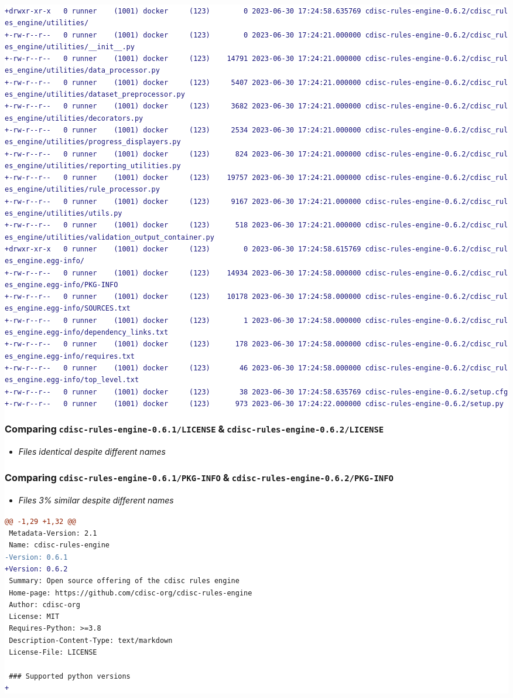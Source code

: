 ```diff
+drwxr-xr-x   0 runner    (1001) docker     (123)        0 2023-06-30 17:24:58.635769 cdisc-rules-engine-0.6.2/cdisc_rules_engine/utilities/
+-rw-r--r--   0 runner    (1001) docker     (123)        0 2023-06-30 17:24:21.000000 cdisc-rules-engine-0.6.2/cdisc_rules_engine/utilities/__init__.py
+-rw-r--r--   0 runner    (1001) docker     (123)    14791 2023-06-30 17:24:21.000000 cdisc-rules-engine-0.6.2/cdisc_rules_engine/utilities/data_processor.py
+-rw-r--r--   0 runner    (1001) docker     (123)     5407 2023-06-30 17:24:21.000000 cdisc-rules-engine-0.6.2/cdisc_rules_engine/utilities/dataset_preprocessor.py
+-rw-r--r--   0 runner    (1001) docker     (123)     3682 2023-06-30 17:24:21.000000 cdisc-rules-engine-0.6.2/cdisc_rules_engine/utilities/decorators.py
+-rw-r--r--   0 runner    (1001) docker     (123)     2534 2023-06-30 17:24:21.000000 cdisc-rules-engine-0.6.2/cdisc_rules_engine/utilities/progress_displayers.py
+-rw-r--r--   0 runner    (1001) docker     (123)      824 2023-06-30 17:24:21.000000 cdisc-rules-engine-0.6.2/cdisc_rules_engine/utilities/reporting_utilities.py
+-rw-r--r--   0 runner    (1001) docker     (123)    19757 2023-06-30 17:24:21.000000 cdisc-rules-engine-0.6.2/cdisc_rules_engine/utilities/rule_processor.py
+-rw-r--r--   0 runner    (1001) docker     (123)     9167 2023-06-30 17:24:21.000000 cdisc-rules-engine-0.6.2/cdisc_rules_engine/utilities/utils.py
+-rw-r--r--   0 runner    (1001) docker     (123)      518 2023-06-30 17:24:21.000000 cdisc-rules-engine-0.6.2/cdisc_rules_engine/utilities/validation_output_container.py
+drwxr-xr-x   0 runner    (1001) docker     (123)        0 2023-06-30 17:24:58.615769 cdisc-rules-engine-0.6.2/cdisc_rules_engine.egg-info/
+-rw-r--r--   0 runner    (1001) docker     (123)    14934 2023-06-30 17:24:58.000000 cdisc-rules-engine-0.6.2/cdisc_rules_engine.egg-info/PKG-INFO
+-rw-r--r--   0 runner    (1001) docker     (123)    10178 2023-06-30 17:24:58.000000 cdisc-rules-engine-0.6.2/cdisc_rules_engine.egg-info/SOURCES.txt
+-rw-r--r--   0 runner    (1001) docker     (123)        1 2023-06-30 17:24:58.000000 cdisc-rules-engine-0.6.2/cdisc_rules_engine.egg-info/dependency_links.txt
+-rw-r--r--   0 runner    (1001) docker     (123)      178 2023-06-30 17:24:58.000000 cdisc-rules-engine-0.6.2/cdisc_rules_engine.egg-info/requires.txt
+-rw-r--r--   0 runner    (1001) docker     (123)       46 2023-06-30 17:24:58.000000 cdisc-rules-engine-0.6.2/cdisc_rules_engine.egg-info/top_level.txt
+-rw-r--r--   0 runner    (1001) docker     (123)       38 2023-06-30 17:24:58.635769 cdisc-rules-engine-0.6.2/setup.cfg
+-rw-r--r--   0 runner    (1001) docker     (123)      973 2023-06-30 17:24:22.000000 cdisc-rules-engine-0.6.2/setup.py
```

### Comparing `cdisc-rules-engine-0.6.1/LICENSE` & `cdisc-rules-engine-0.6.2/LICENSE`

 * *Files identical despite different names*

### Comparing `cdisc-rules-engine-0.6.1/PKG-INFO` & `cdisc-rules-engine-0.6.2/PKG-INFO`

 * *Files 3% similar despite different names*

```diff
@@ -1,29 +1,32 @@
 Metadata-Version: 2.1
 Name: cdisc-rules-engine
-Version: 0.6.1
+Version: 0.6.2
 Summary: Open source offering of the cdisc rules engine
 Home-page: https://github.com/cdisc-org/cdisc-rules-engine
 Author: cdisc-org
 License: MIT
 Requires-Python: >=3.8
 Description-Content-Type: text/markdown
 License-File: LICENSE
 
 ### Supported python versions
+
```